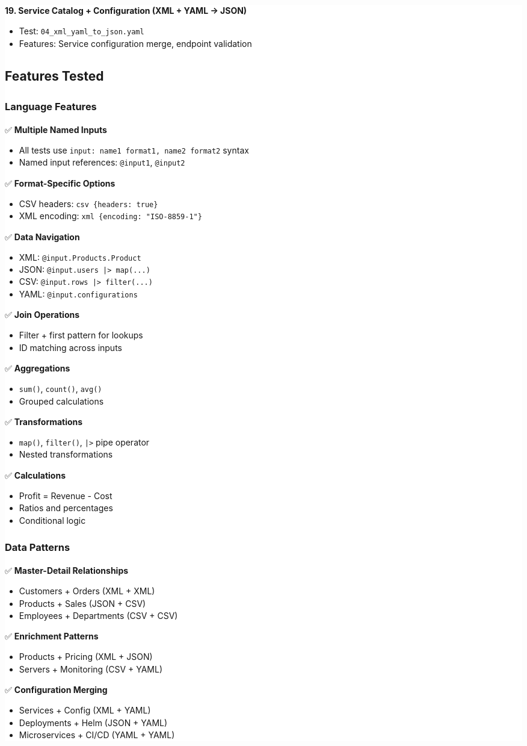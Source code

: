 **19. Service Catalog + Configuration (XML + YAML → JSON)**
- Test: `04_xml_yaml_to_json.yaml`
- Features: Service configuration merge, endpoint validation

## Features Tested

### Language Features

✅ **Multiple Named Inputs**
- All tests use `input: name1 format1, name2 format2` syntax
- Named input references: `@input1`, `@input2`

✅ **Format-Specific Options**
- CSV headers: `csv {headers: true}`
- XML encoding: `xml {encoding: "ISO-8859-1"}`

✅ **Data Navigation**
- XML: `@input.Products.Product`
- JSON: `@input.users |> map(...)`
- CSV: `@input.rows |> filter(...)`
- YAML: `@input.configurations`

✅ **Join Operations**
- Filter + first pattern for lookups
- ID matching across inputs

✅ **Aggregations**
- `sum()`, `count()`, `avg()`
- Grouped calculations

✅ **Transformations**
- `map()`, `filter()`, `|>` pipe operator
- Nested transformations

✅ **Calculations**
- Profit = Revenue - Cost
- Ratios and percentages
- Conditional logic

### Data Patterns

✅ **Master-Detail Relationships**
- Customers + Orders (XML + XML)
- Products + Sales (JSON + CSV)
- Employees + Departments (CSV + CSV)

✅ **Enrichment Patterns**
- Products + Pricing (XML + JSON)
- Servers + Monitoring (CSV + YAML)

✅ **Configuration Merging**
- Services + Config (XML + YAML)
- Deployments + Helm (JSON + YAML)
- Microservices + CI/CD (YAML + YAML)
